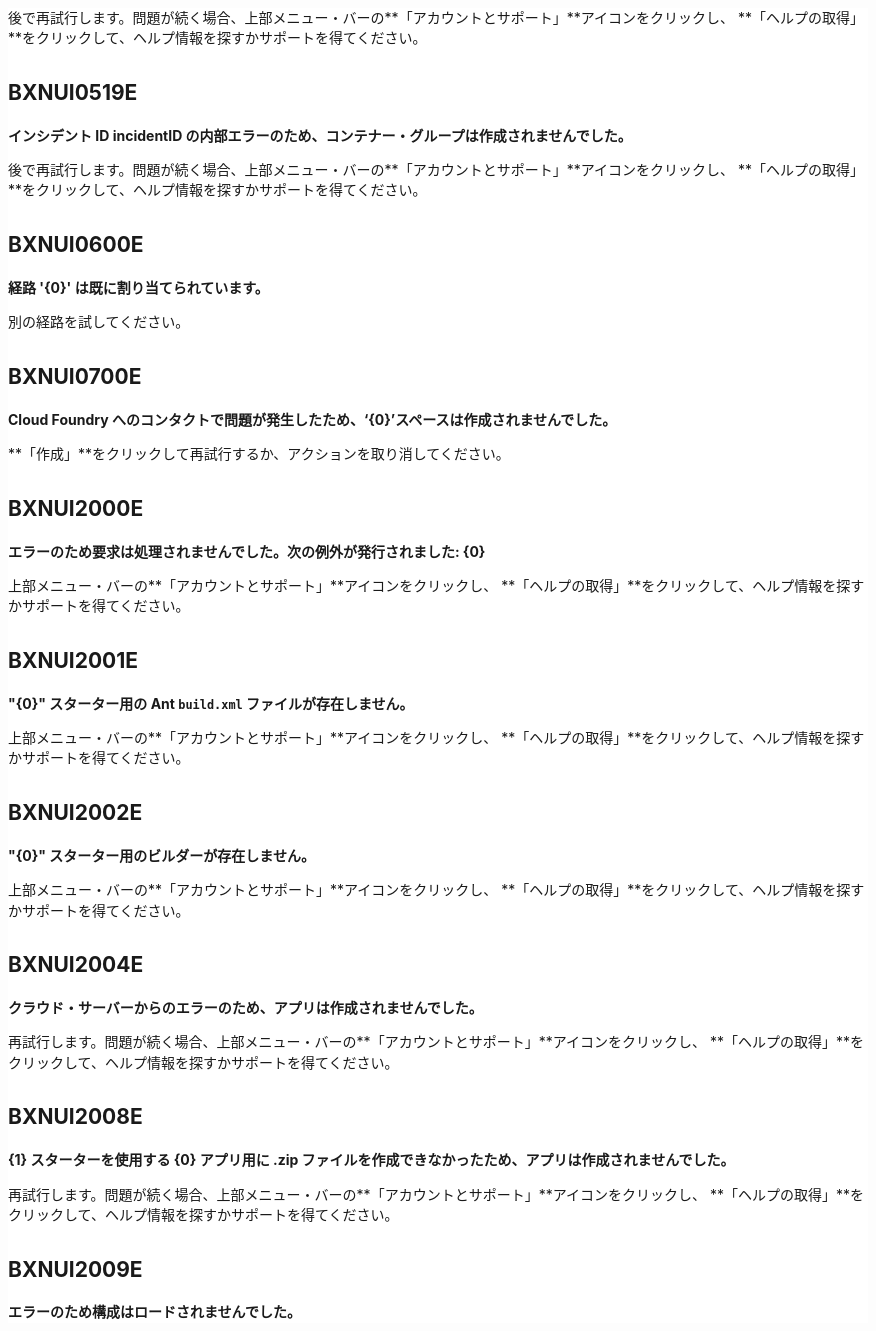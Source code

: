 後で再試行します。問題が続く場合、上部メニュー・バーの**「アカウントとサポート」**アイコンをクリックし、 **「ヘルプの取得」**をクリックして、ヘルプ情報を探すかサポートを得てください。

## BXNUI0519E

**インシデント ID __incidentID__ の内部エラーのため、コンテナー・グループは作成されませんでした。**

後で再試行します。問題が続く場合、上部メニュー・バーの**「アカウントとサポート」**アイコンをクリックし、 **「ヘルプの取得」**をクリックして、ヘルプ情報を探すかサポートを得てください。

## BXNUI0600E

**経路 '{0}' は既に割り当てられています。**

別の経路を試してください。

## BXNUI0700E

**Cloud Foundry へのコンタクトで問題が発生したため、‘{0}’スペースは作成されませんでした。**

**「作成」**をクリックして再試行するか、アクションを取り消してください。

## BXNUI2000E
**エラーのため要求は処理されませんでした。次の例外が発行されました: {0}**

上部メニュー・バーの**「アカウントとサポート」**アイコンをクリックし、 **「ヘルプの取得」**をクリックして、ヘルプ情報を探すかサポートを得てください。

## BXNUI2001E 
**"{0}" スターター用の Ant `build.xml` ファイルが存在しません。** 

上部メニュー・バーの**「アカウントとサポート」**アイコンをクリックし、 **「ヘルプの取得」**をクリックして、ヘルプ情報を探すかサポートを得てください。

## BXNUI2002E
**"{0}" スターター用のビルダーが存在しません。** 

上部メニュー・バーの**「アカウントとサポート」**アイコンをクリックし、 **「ヘルプの取得」**をクリックして、ヘルプ情報を探すかサポートを得てください。



## BXNUI2004E 
**クラウド・サーバーからのエラーのため、アプリは作成されませんでした。**

再試行します。問題が続く場合、上部メニュー・バーの**「アカウントとサポート」**アイコンをクリックし、 **「ヘルプの取得」**をクリックして、ヘルプ情報を探すかサポートを得てください。







## BXNUI2008E 
**{1} スターターを使用する {0} アプリ用に .zip ファイルを作成できなかったため、アプリは作成されませんでした。** 

再試行します。問題が続く場合、上部メニュー・バーの**「アカウントとサポート」**アイコンをクリックし、 **「ヘルプの取得」**をクリックして、ヘルプ情報を探すかサポートを得てください。

## BXNUI2009E
**エラーのため構成はロードされませんでした。**
